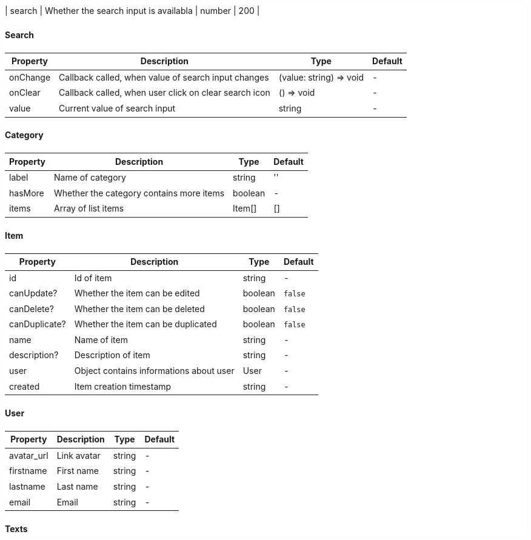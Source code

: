 | search         | Whether the search input is availabla                                           | number                                   | 200       |

#### Search

| Property | Description                                           | Type                    | Default |
| -------- | ----------------------------------------------------- | ----------------------- | ------- |
| onChange | Callback called, when value of search input changes   | (value: string) => void | -       |
| onClear  | Callback called, when user click on clear search icon | () => void              | -       |
| value    | Current value of search input                         | string                  | -       |

#### Category

| Property | Description                              | Type    | Default |
| -------- | ---------------------------------------- | ------- | ------- |
| label    | Name of category                         | string  | ''      |
| hasMore  | Whether the category contains more items | boolean | -       |
| items    | Array of list items                      | Item[]  | []      |

#### Item

| Property      | Description                             | Type    | Default |
| ------------- | --------------------------------------- | ------- | ------- |
| id            | Id of item                              | string  | -       |
| canUpdate?    | Whether the item can be edited          | boolean |`false`  |
| canDelete?    | Whether the item can be deleted         | boolean |`false`  |
| canDuplicate? | Whether the item can be duplicated      | boolean |`false`  |
| name          | Name of item                            | string  | -       |
| description?  | Description of item                     | string  | -       |
| user          | Object contains informations about user | User    | -       |
| created       | Item creation timestamp                 | string  | -       |

#### User

| Property   | Description | Type   | Default |
| ---------- | ----------- | ------ | ------- |
| avatar_url | Link avatar | string | -       |
| firstname  | First name  | string | -       |
| lastname   | Last name   | string | -       |
| email      | Email       | string | -       |

#### Texts
